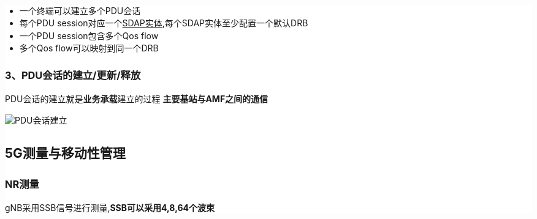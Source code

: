 + 一个终端可以建立多个PDU会话
+ 每个PDU session对应一个[SDAP实体](#SDAP),每个SDAP实体至少配置一个默认DRB
+ 一个PDU session包含多个Qos flow
+ 多个Qos flow可以映射到同一个DRB

### 3、PDU会话的建立/更新/释放

PDU会话的建立就是**业务承载**建立的过程
**主要基站与AMF之间的通信**

![PDU会话建立](http://120.55.68.94/picture/5G协议与信令/5G无线承载控制/PDU会话建立.PNG)


## 5G测量与移动性管理
### NR测量
gNB采用SSB信号进行测量,**SSB可以采用4,8,64个波束**